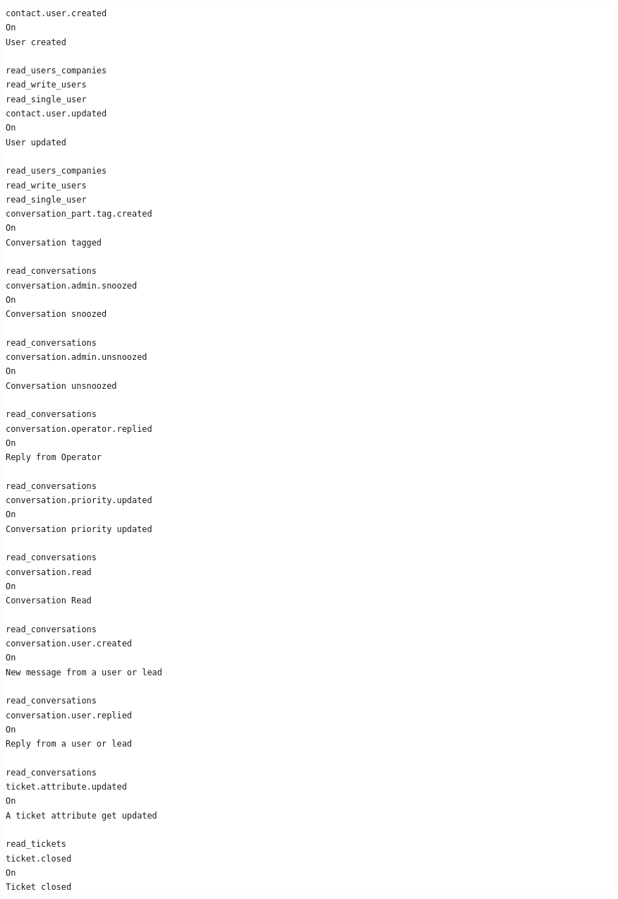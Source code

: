 ```1:100:documentation/intercom/webhook/subscribed_topics.md
contact.user.created
On
User created

read_users_companies
read_write_users
read_single_user
contact.user.updated
On
User updated

read_users_companies
read_write_users
read_single_user
conversation_part.tag.created
On
Conversation tagged

read_conversations
conversation.admin.snoozed
On
Conversation snoozed

read_conversations
conversation.admin.unsnoozed
On
Conversation unsnoozed

read_conversations
conversation.operator.replied
On
Reply from Operator

read_conversations
conversation.priority.updated
On
Conversation priority updated

read_conversations
conversation.read
On
Conversation Read

read_conversations
conversation.user.created
On
New message from a user or lead

read_conversations
conversation.user.replied
On
Reply from a user or lead

read_conversations
ticket.attribute.updated
On
A ticket attribute get updated

read_tickets
ticket.closed
On
Ticket closed

```